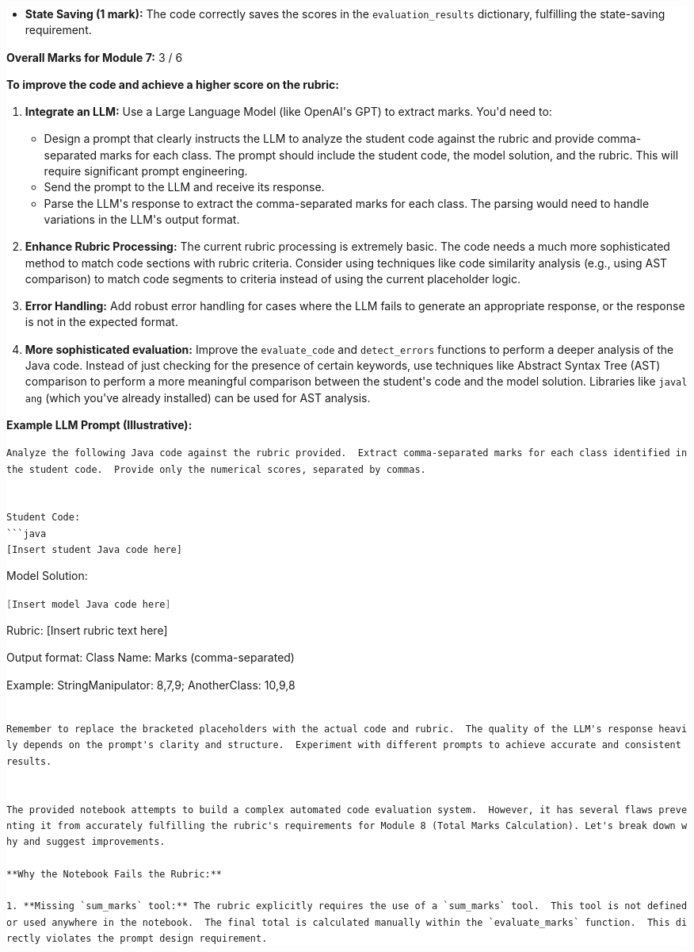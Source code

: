 * **State Saving (1 mark):** The code correctly saves the scores in the `evaluation_results` dictionary, fulfilling the state-saving requirement.

**Overall Marks for Module 7:** 3 / 6

**To improve the code and achieve a higher score on the rubric:**

1. **Integrate an LLM:** Use a Large Language Model (like OpenAI's GPT) to extract marks. You'd need to:
    * Design a prompt that clearly instructs the LLM to analyze the student code against the rubric and provide comma-separated marks for each class.  The prompt should include the student code, the model solution, and the rubric.  This will require significant prompt engineering.
    * Send the prompt to the LLM and receive its response.
    * Parse the LLM's response to extract the comma-separated marks for each class.  The parsing would need to handle variations in the LLM's output format.

2. **Enhance Rubric Processing:** The current rubric processing is extremely basic.  The code needs a much more sophisticated method to match code sections with rubric criteria.  Consider using techniques like code similarity analysis (e.g., using AST comparison) to match code segments to criteria instead of using the current placeholder logic.

3. **Error Handling:** Add robust error handling for cases where the LLM fails to generate an appropriate response, or the response is not in the expected format.

4. **More sophisticated evaluation:**  Improve the `evaluate_code` and `detect_errors` functions to perform a deeper analysis of the Java code. Instead of just checking for the presence of certain keywords, use techniques like Abstract Syntax Tree (AST) comparison to perform a more meaningful comparison between the student's code and the model solution.  Libraries like `javalang` (which you've already installed) can be used for AST analysis.


**Example LLM Prompt (Illustrative):**

```
Analyze the following Java code against the rubric provided.  Extract comma-separated marks for each class identified in the student code.  Provide only the numerical scores, separated by commas.


Student Code:
```java
[Insert student Java code here]
```

Model Solution:
```java
[Insert model Java code here]
```

Rubric:
[Insert rubric text here]

Output format:  Class Name: Marks (comma-separated)

Example:  StringManipulator: 8,7,9; AnotherClass: 10,9,8
```

Remember to replace the bracketed placeholders with the actual code and rubric.  The quality of the LLM's response heavily depends on the prompt's clarity and structure.  Experiment with different prompts to achieve accurate and consistent results.


The provided notebook attempts to build a complex automated code evaluation system.  However, it has several flaws preventing it from accurately fulfilling the rubric's requirements for Module 8 (Total Marks Calculation). Let's break down why and suggest improvements.

**Why the Notebook Fails the Rubric:**

1. **Missing `sum_marks` tool:** The rubric explicitly requires the use of a `sum_marks` tool.  This tool is not defined or used anywhere in the notebook.  The final total is calculated manually within the `evaluate_marks` function.  This directly violates the prompt design requirement.

```